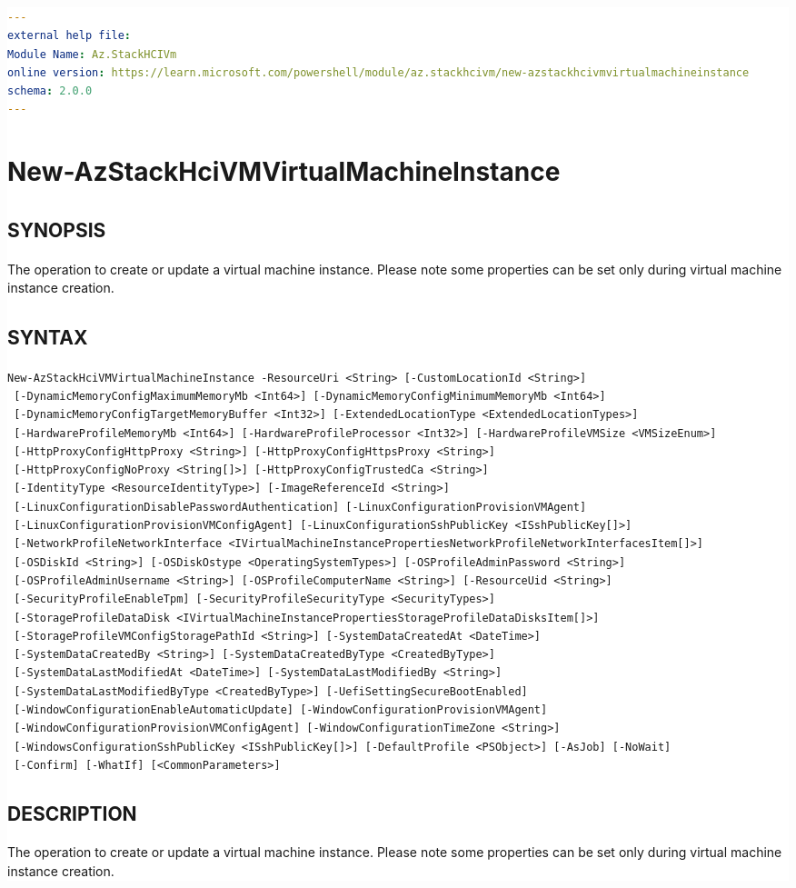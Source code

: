```yaml
---
external help file:
Module Name: Az.StackHCIVm
online version: https://learn.microsoft.com/powershell/module/az.stackhcivm/new-azstackhcivmvirtualmachineinstance
schema: 2.0.0
---
```


# New-AzStackHciVMVirtualMachineInstance

## SYNOPSIS
The operation to create or update a virtual machine instance.
Please note some properties can be set only during virtual machine instance creation.

## SYNTAX

```
New-AzStackHciVMVirtualMachineInstance -ResourceUri <String> [-CustomLocationId <String>]
 [-DynamicMemoryConfigMaximumMemoryMb <Int64>] [-DynamicMemoryConfigMinimumMemoryMb <Int64>]
 [-DynamicMemoryConfigTargetMemoryBuffer <Int32>] [-ExtendedLocationType <ExtendedLocationTypes>]
 [-HardwareProfileMemoryMb <Int64>] [-HardwareProfileProcessor <Int32>] [-HardwareProfileVMSize <VMSizeEnum>]
 [-HttpProxyConfigHttpProxy <String>] [-HttpProxyConfigHttpsProxy <String>]
 [-HttpProxyConfigNoProxy <String[]>] [-HttpProxyConfigTrustedCa <String>]
 [-IdentityType <ResourceIdentityType>] [-ImageReferenceId <String>]
 [-LinuxConfigurationDisablePasswordAuthentication] [-LinuxConfigurationProvisionVMAgent]
 [-LinuxConfigurationProvisionVMConfigAgent] [-LinuxConfigurationSshPublicKey <ISshPublicKey[]>]
 [-NetworkProfileNetworkInterface <IVirtualMachineInstancePropertiesNetworkProfileNetworkInterfacesItem[]>]
 [-OSDiskId <String>] [-OSDiskOstype <OperatingSystemTypes>] [-OSProfileAdminPassword <String>]
 [-OSProfileAdminUsername <String>] [-OSProfileComputerName <String>] [-ResourceUid <String>]
 [-SecurityProfileEnableTpm] [-SecurityProfileSecurityType <SecurityTypes>]
 [-StorageProfileDataDisk <IVirtualMachineInstancePropertiesStorageProfileDataDisksItem[]>]
 [-StorageProfileVMConfigStoragePathId <String>] [-SystemDataCreatedAt <DateTime>]
 [-SystemDataCreatedBy <String>] [-SystemDataCreatedByType <CreatedByType>]
 [-SystemDataLastModifiedAt <DateTime>] [-SystemDataLastModifiedBy <String>]
 [-SystemDataLastModifiedByType <CreatedByType>] [-UefiSettingSecureBootEnabled]
 [-WindowConfigurationEnableAutomaticUpdate] [-WindowConfigurationProvisionVMAgent]
 [-WindowConfigurationProvisionVMConfigAgent] [-WindowConfigurationTimeZone <String>]
 [-WindowsConfigurationSshPublicKey <ISshPublicKey[]>] [-DefaultProfile <PSObject>] [-AsJob] [-NoWait]
 [-Confirm] [-WhatIf] [<CommonParameters>]
```

## DESCRIPTION
The operation to create or update a virtual machine instance.
Please note some properties can be set only during virtual machine instance creation.
